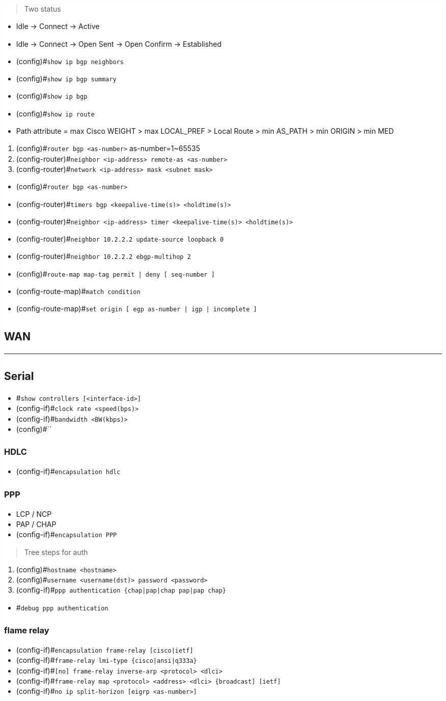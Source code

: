 > Two status
* Idle → Connect → Active
* Idle → Connect → Open Sent → Open Confirm → Established

* (config)#`show ip bgp neighbors`
* (config)#`show ip bgp summary`
* (config)#`show ip bgp`
* (config)#`show ip route`

* Path attribute = max Cisco WEIGHT > max LOCAL_PREF > Local Route > min AS_PATH > min ORIGIN > min MED

1. (config)#`router bgp <as-number>` as-number=1~65535
1. (config-router)#`neighbor <ip-address> remote-as <as-number>`
1. (config-router)#`network <ip-address> mask <subnet mask>`

* (config)#`router bgp <as-number>`
* (config-router)#`timers bgp <keepalive-time(s)> <holdtime(s)>`
* (config-router)#`neighbor <ip-address> timer <keepalive-time(s)> <holdtime(s)>`

* (config-router)#`neighbor 10.2.2.2 update-source loopback 0`
* (config-router)#`neighbor 10.2.2.2 ebgp-multihop 2`

* (config)#`route-map map-tag permit | deny [ seq-number ]`
* (config-route-map)#`match condition`
* (config-route-map)#`set origin [ egp as-number | igp | incomplete ]`

## WAN
****
## Serial
* #`show controllers [<interface-id>]`
* (config-if)#`clock rate <speed(bps)>`
* (config-if)#`bandwidth <BW(kbps)>`
* (config)#``

### HDLC
* (config-if)#`encapsulation hdlc`

### PPP
* LCP / NCP
* PAP / CHAP
* (config-if)#`encapsulation PPP`

> Tree steps for auth
1. (config)#`hostname <hostname>`
1. (config)#`username <username(dst)> password <password>`
1. (config-if)#`ppp authentication {chap|pap|chap pap|pap chap}`

* #`debug ppp authentication`

### flame relay
* (config-if)#`encapsulation frame-relay [cisco|ietf]`
* (config-if)#`frame-relay lmi-type {cisco|ansi|q333a}`
* (config-if)#`[no] frame-relay inverse-arp <protocol> <dlci>`
* (config-if)#`frame-relay map <protocol> <address> <dlci> {broadcast] [ietf]`
* (config-if)#`no ip split-horizon [eigrp <as-number>]`
